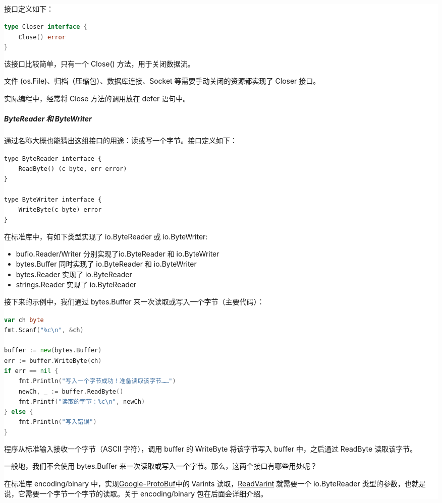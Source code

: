 接口定义如下：

```go
type Closer interface {
    Close() error
}
```

该接口比较简单，只有一个 Close() 方法，用于关闭数据流。

文件 (os.File)、归档（压缩包）、数据库连接、Socket 等需要手动关闭的资源都实现了 Closer 接口。

实际编程中，经常将 Close 方法的调用放在 defer 语句中。



##### ByteReader 和 ByteWriter

通过名称大概也能猜出这组接口的用途：读或写一个字节。接口定义如下：

```
type ByteReader interface {
    ReadByte() (c byte, err error)
}

type ByteWriter interface {
    WriteByte(c byte) error
}
```

在标准库中，有如下类型实现了 io.ByteReader 或 io.ByteWriter:

- bufio.Reader/Writer 分别实现了io.ByteReader 和 io.ByteWriter
- bytes.Buffer 同时实现了 io.ByteReader 和 io.ByteWriter
- bytes.Reader 实现了 io.ByteReader
- strings.Reader 实现了 io.ByteReader

接下来的示例中，我们通过 bytes.Buffer 来一次读取或写入一个字节（主要代码）：

```go
var ch byte
fmt.Scanf("%c\n", &ch)

buffer := new(bytes.Buffer)
err := buffer.WriteByte(ch)
if err == nil {
	fmt.Println("写入一个字节成功！准备读取该字节……")
	newCh, _ := buffer.ReadByte()
	fmt.Printf("读取的字节：%c\n", newCh)
} else {
	fmt.Println("写入错误")
}
```

程序从标准输入接收一个字节（ASCII 字符），调用 buffer 的 WriteByte 将该字节写入 buffer 中，之后通过 ReadByte 读取该字节。

一般地，我们不会使用 bytes.Buffer 来一次读取或写入一个字节。那么，这两个接口有哪些用处呢？

在标准库 encoding/binary 中，实现[Google-ProtoBuf](https://code.google.com/p/protobuf/)中的 Varints 读取，[ReadVarint](http://docs.studygolang.com/pkg/encoding/binary/#ReadVarint) 就需要一个 io.ByteReader 类型的参数，也就是说，它需要一个字节一个字节的读取。关于 encoding/binary 包在后面会详细介绍。
